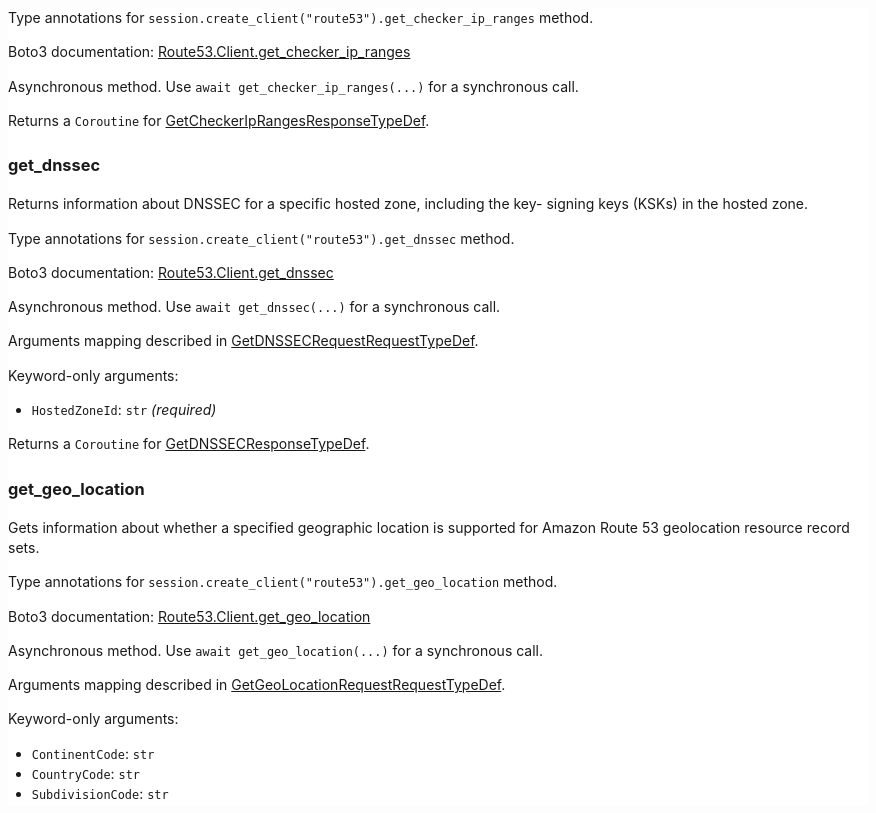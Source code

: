 Type annotations for `session.create_client("route53").get_checker_ip_ranges`
method.

Boto3 documentation:
[Route53.Client.get_checker_ip_ranges](https://boto3.amazonaws.com/v1/documentation/api/latest/reference/services/route53.html#Route53.Client.get_checker_ip_ranges)

Asynchronous method. Use `await get_checker_ip_ranges(...)` for a synchronous
call.

Returns a `Coroutine` for
[GetCheckerIpRangesResponseTypeDef](./type_defs.md#getcheckeriprangesresponsetypedef).

<a id="get\_dnssec"></a>

### get_dnssec

Returns information about DNSSEC for a specific hosted zone, including the key-
signing keys (KSKs) in the hosted zone.

Type annotations for `session.create_client("route53").get_dnssec` method.

Boto3 documentation:
[Route53.Client.get_dnssec](https://boto3.amazonaws.com/v1/documentation/api/latest/reference/services/route53.html#Route53.Client.get_dnssec)

Asynchronous method. Use `await get_dnssec(...)` for a synchronous call.

Arguments mapping described in
[GetDNSSECRequestRequestTypeDef](./type_defs.md#getdnssecrequestrequesttypedef).

Keyword-only arguments:

- `HostedZoneId`: `str` *(required)*

Returns a `Coroutine` for
[GetDNSSECResponseTypeDef](./type_defs.md#getdnssecresponsetypedef).

<a id="get\_geo\_location"></a>

### get_geo_location

Gets information about whether a specified geographic location is supported for
Amazon Route 53 geolocation resource record sets.

Type annotations for `session.create_client("route53").get_geo_location`
method.

Boto3 documentation:
[Route53.Client.get_geo_location](https://boto3.amazonaws.com/v1/documentation/api/latest/reference/services/route53.html#Route53.Client.get_geo_location)

Asynchronous method. Use `await get_geo_location(...)` for a synchronous call.

Arguments mapping described in
[GetGeoLocationRequestRequestTypeDef](./type_defs.md#getgeolocationrequestrequesttypedef).

Keyword-only arguments:

- `ContinentCode`: `str`
- `CountryCode`: `str`
- `SubdivisionCode`: `str`
